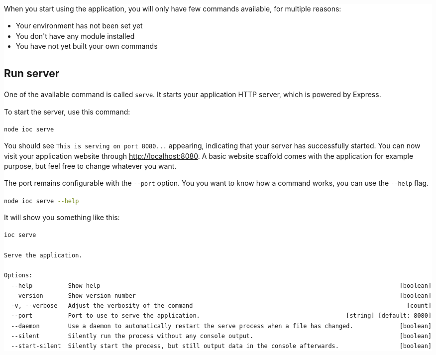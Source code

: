When you start using the application, you will only have few commands available, for multiple reasons:
 - Your environment has not been set yet
 - You don't have any module installed
 - You have not yet built your own commands



## Run server

One of the available command is called `serve`. It starts your application HTTP server, which is powered by Express.

To start the server, use this command:

```bash
node ioc serve
```

You should see `This is serving on port 8080...` appearing, indicating that your server has successfully started.
You can now visit your application website through [http://localhost:8080](http://localhost:8080). A basic website scaffold comes with the application for example purpose, but feel free to change whatever you want.

The port remains configurable with the `--port` option. You you want to know how a command works, you can use the `--help` flag.

```bash
node ioc serve --help
```

It will show you something like this:

```text
ioc serve

Serve the application.

Options:
  --help          Show help                                                                                    [boolean]
  --version       Show version number                                                                          [boolean]
  -v, --verbose   Adjust the verbosity of the command                                                            [count]
  --port          Port to use to serve the application.                                         [string] [default: 8080]
  --daemon        Use a daemon to automatically restart the serve process when a file has changed.             [boolean]
  --silent        Silently run the process without any console output.                                         [boolean]
  --start-silent  Silently start the process, but still output data in the console afterwards.                 [boolean]
```

